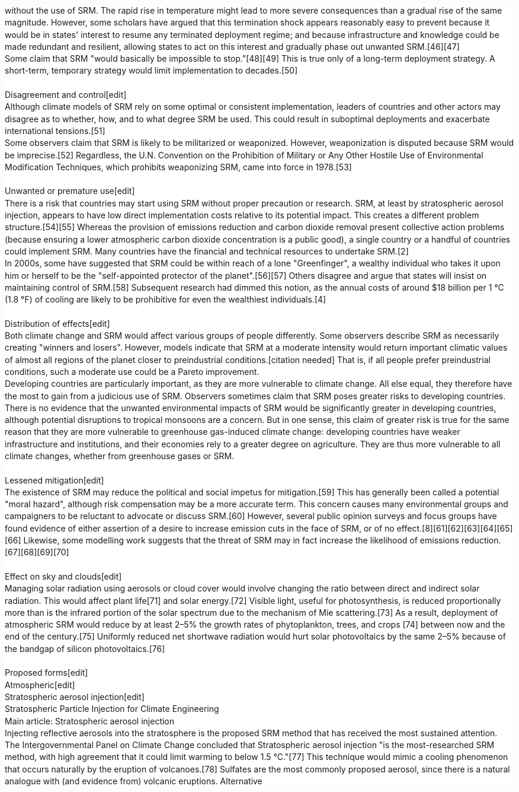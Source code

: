 without the use of SRM. The rapid rise in temperature might lead to more severe consequences than a gradual rise of the same magnitude. However, some scholars have argued that this termination shock appears reasonably easy to prevent because it would be in states' interest to resume any terminated deployment regime; and because infrastructure and knowledge could be made redundant and resilient, allowing states to act on this interest and gradually phase out unwanted SRM.[46][47]<br>Some claim that SRM "would basically be impossible to stop."[48][49] This is true only of a long-term deployment strategy. A short-term, temporary strategy would limit implementation to decades.[50]<br><br>Disagreement and control[edit]<br>Although climate models of SRM rely on some optimal or consistent implementation, leaders of countries and other actors may disagree as to whether, how, and to what degree SRM be used. This could result in suboptimal deployments and exacerbate international tensions.[51]<br>Some observers claim that SRM is likely to be militarized or weaponized. However, weaponization is disputed because SRM would be imprecise.[52] Regardless, the U.N. Convention on the Prohibition of Military or Any Other Hostile Use of Environmental Modification Techniques, which prohibits weaponizing SRM, came into force in 1978.[53]<br><br>Unwanted or premature use[edit]<br>There is a risk that countries may start using SRM without proper precaution or research. SRM, at least by stratospheric aerosol injection, appears to have low direct implementation costs relative to its potential impact. This creates a different problem structure.[54][55] Whereas the provision of emissions reduction and carbon dioxide removal present collective action problems (because ensuring a lower atmospheric carbon dioxide concentration is a public good), a single country or a handful of countries could implement SRM. Many countries have the financial and technical resources to undertake SRM.[2]<br>In 2000s, some have suggested that SRM could be within reach of a lone "Greenfinger", a wealthy individual who takes it upon him or herself to be the "self-appointed protector of the planet".[56][57] Others disagree and argue that states will insist on maintaining control of SRM.[58] Subsequent research had dimmed this notion, as the annual costs of around $18 billion per 1 °C (1.8 °F) of cooling are likely to be prohibitive for even the wealthiest individuals.[4]<br><br>Distribution of effects[edit]<br>Both climate change and SRM would affect various groups of people differently. Some observers describe SRM as necessarily creating "winners and losers". However, models indicate that SRM at a moderate intensity would return important climatic values of almost all regions of the planet closer to preindustrial conditions.[citation needed] That is, if all people prefer preindustrial conditions, such a moderate use could be a Pareto improvement.<br>Developing countries are particularly important, as they are more vulnerable to climate change. All else equal, they therefore have the most to gain from a judicious use of SRM. Observers sometimes claim that SRM poses greater risks to developing countries. There is no evidence that the unwanted environmental impacts of SRM would be significantly greater in developing countries, although potential disruptions to tropical monsoons are a concern. But in one sense, this claim of greater risk is true for the same reason that they are more vulnerable to greenhouse gas-induced climate change: developing countries have weaker infrastructure and institutions, and their economies rely to a greater degree on agriculture. They are thus more vulnerable to all climate changes, whether from greenhouse gases or SRM.<br><br>Lessened mitigation[edit]<br>The existence of SRM may reduce the political and social impetus for mitigation.[59] This has generally been called a potential "moral hazard", although risk compensation may be a more accurate term. This concern causes many environmental groups and campaigners to be reluctant to advocate or discuss SRM.[60] However, several public opinion surveys and focus groups have found evidence of either assertion of a desire to increase emission cuts in the face of SRM, or of no effect.[8][61][62][63][64][65][66] Likewise, some modelling work suggests that the threat of SRM may in fact increase the likelihood of emissions reduction.[67][68][69][70]<br><br>Effect on sky and clouds[edit]<br>Managing solar radiation using aerosols or cloud cover would involve changing the ratio between direct and indirect solar radiation. This would affect plant life[71] and solar energy.[72] Visible light, useful for photosynthesis, is reduced proportionally more than is the infrared portion of the solar spectrum due to the mechanism of Mie scattering.[73]  As a result, deployment of atmospheric SRM would reduce by at least 2–5% the growth rates of phytoplankton, trees, and crops [74] between now and the end of the century.[75] Uniformly reduced net shortwave radiation would hurt solar photovoltaics by the same 2–5% because of the bandgap of silicon photovoltaics.[76]<br><br>Proposed forms[edit]<br>Atmospheric[edit]<br>Stratospheric aerosol injection[edit]<br>Stratospheric Particle Injection for Climate Engineering<br>Main article: Stratospheric aerosol injection<br>Injecting reflective aerosols into the stratosphere is the proposed SRM method that has received the most sustained attention. The Intergovernmental Panel on Climate Change concluded that Stratospheric aerosol injection "is the most-researched SRM method, with high agreement that it could limit warming to below 1.5 °C."[77] This technique would mimic a cooling phenomenon that occurs naturally by the eruption of volcanoes.[78] Sulfates are the most commonly proposed aerosol, since there is a natural analogue with (and evidence from) volcanic eruptions. Alternative